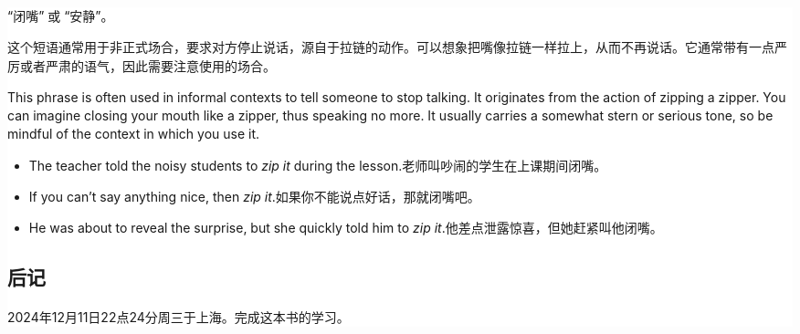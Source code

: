 “闭嘴” 或 “安静”。

这个短语通常用于非正式场合，要求对方停止说话，源自于拉链的动作。可以想象把嘴像拉链一样拉上，从而不再说话。它通常带有一点严厉或者严肃的语气，因此需要注意使用的场合。

This phrase is often used in informal contexts to tell someone to stop talking. It originates from the action of zipping a zipper. You can imagine closing your mouth like a zipper, thus speaking no more. It usually carries a somewhat stern or serious tone, so be mindful of the context in which you use it.

- The teacher told the noisy students to *zip it* during the lesson.老师叫吵闹的学生在上课期间闭嘴。

- If you can’t say anything nice, then *zip it*.如果你不能说点好话，那就闭嘴吧。

- He was about to reveal the surprise, but she quickly told him to *zip it*.他差点泄露惊喜，但她赶紧叫他闭嘴。



## 后记

2024年12月11日22点24分周三于上海。完成这本书的学习。


